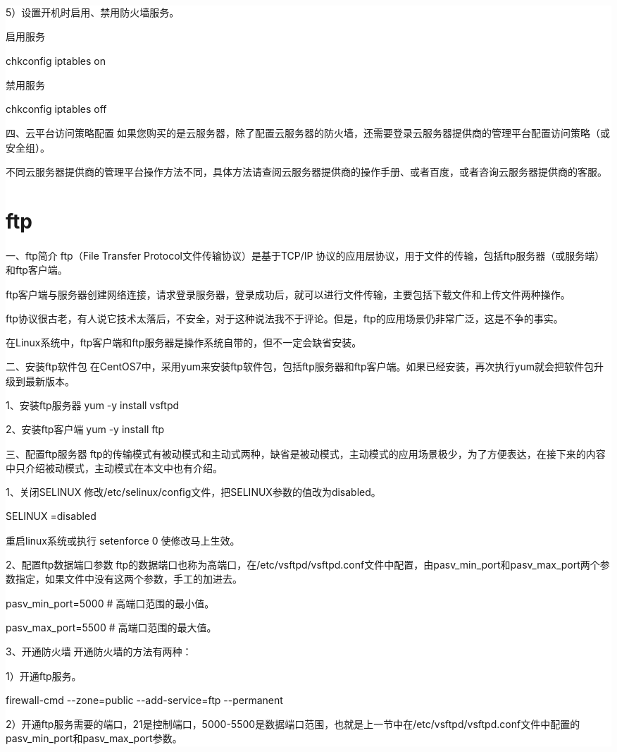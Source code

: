 5）设置开机时启用、禁用防火墙服务。

启用服务

chkconfig iptables on

禁用服务

chkconfig iptables off

四、云平台访问策略配置
如果您购买的是云服务器，除了配置云服务器的防火墙，还需要登录云服务器提供商的管理平台配置访问策略（或安全组）。

不同云服务器提供商的管理平台操作方法不同，具体方法请查阅云服务器提供商的操作手册、或者百度，或者咨询云服务器提供商的客服。

# ftp
一、ftp简介
ftp（File Transfer Protocol文件传输协议）是基于TCP/IP 协议的应用层协议，用于文件的传输，包括ftp服务器（或服务端）和ftp客户端。

ftp客户端与服务器创建网络连接，请求登录服务器，登录成功后，就可以进行文件传输，主要包括下载文件和上传文件两种操作。

ftp协议很古老，有人说它技术太落后，不安全，对于这种说法我不于评论。但是，ftp的应用场景仍非常广泛，这是不争的事实。

在Linux系统中，ftp客户端和ftp服务器是操作系统自带的，但不一定会缺省安装。

二、安装ftp软件包
在CentOS7中，采用yum来安装ftp软件包，包括ftp服务器和ftp客户端。如果已经安装，再次执行yum就会把软件包升级到最新版本。

1、安装ftp服务器
yum -y install vsftpd

2、安装ftp客户端
yum -y install ftp 

三、配置ftp服务器
ftp的传输模式有被动模式和主动式两种，缺省是被动模式，主动模式的应用场景极少，为了方便表达，在接下来的内容中只介绍被动模式，主动模式在本文中也有介绍。

1、关闭SELINUX
修改/etc/selinux/config文件，把SELINUX参数的值改为disabled。

SELINUX =disabled

重启linux系统或执行 setenforce 0 使修改马上生效。

2、配置ftp数据端口参数
ftp的数据端口也称为高端口，在/etc/vsftpd/vsftpd.conf文件中配置，由pasv_min_port和pasv_max_port两个参数指定，如果文件中没有这两个参数，手工的加进去。

pasv_min_port=5000   # 高端口范围的最小值。

pasv_max_port=5500   # 高端口范围的最大值。

3、开通防火墙
开通防火墙的方法有两种：

1）开通ftp服务。

firewall-cmd --zone=public --add-service=ftp --permanent

2）开通ftp服务需要的端口，21是控制端口，5000-5500是数据端口范围，也就是上一节中在/etc/vsftpd/vsftpd.conf文件中配置的pasv_min_port和pasv_max_port参数。
